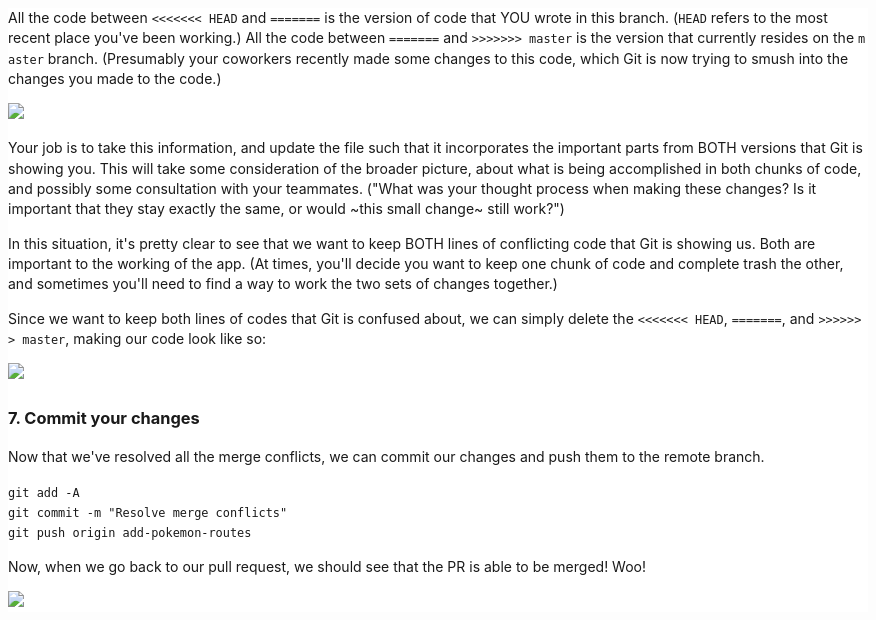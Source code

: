 All the code between `<<<<<<< HEAD` and `=======` is the version of code that YOU wrote in this branch. (`HEAD` refers to the most recent place you've been working.) All the code between `=======` and `>>>>>>> master` is the version that currently resides on the `master` branch. (Presumably your coworkers recently made some changes to this code, which Git is now trying to smush into the changes you made to the code.)

![](https://s3.amazonaws.com/horizon-production/images/p0ScI7C.png)

Your job is to take this information, and update the file such that it incorporates the important parts from BOTH versions that Git is showing you. This will take some consideration of the broader picture, about what is being accomplished in both chunks of code, and possibly some consultation with your teammates. ("What was your thought process when making these changes? Is it important that they stay exactly the same, or would ~this small change~ still work?")

In this situation, it's pretty clear to see that we want to keep BOTH lines of conflicting code that Git is showing us. Both are important to the working of the app. (At times, you'll decide you want to keep one chunk of code and complete trash the other, and sometimes you'll need to find a way to work the two sets of changes together.)

Since we want to keep both lines of codes that Git is confused about, we can simply delete the `<<<<<<< HEAD`, `=======`, and `>>>>>>> master`, making our code look like so:

![](https://s3.amazonaws.com/horizon-production/images/C5jQ2bT.png)

### 7. Commit your changes

Now that we've resolved all the merge conflicts, we can commit our changes and push them to the remote branch.

```
git add -A
git commit -m "Resolve merge conflicts"
git push origin add-pokemon-routes
```

Now, when we go back to our pull request, we should see that the PR is able to be merged! Woo!

![](https://s3.amazonaws.com/horizon-production/images/3rs2bSk.png)
